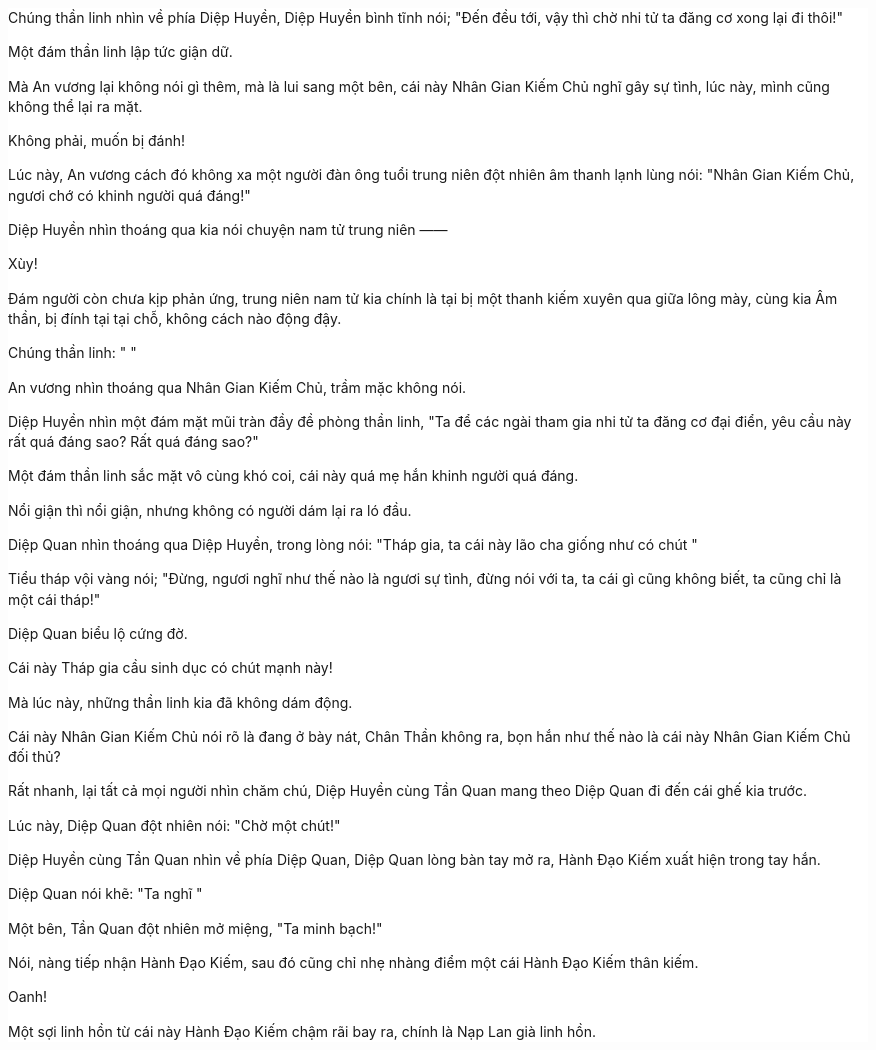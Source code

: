 Chúng thần linh nhìn về phía Diệp Huyền, Diệp Huyền bình tĩnh nói; "Đến đều tới, vậy thì chờ nhi tử ta đăng cơ xong lại đi thôi!"

Một đám thần linh lập tức giận dữ.

Mà An vương lại không nói gì thêm, mà là lui sang một bên, cái này Nhân Gian Kiếm Chủ nghĩ gây sự tình, lúc này, mình cũng không thể lại ra mặt.

Không phải, muốn bị đánh!

Lúc này, An vương cách đó không xa một người đàn ông tuổi trung niên đột nhiên âm thanh lạnh lùng nói: "Nhân Gian Kiếm Chủ, ngươi chớ có khinh người quá đáng!"

Diệp Huyền nhìn thoáng qua kia nói chuyện nam tử trung niên ——

Xùy!

Đám người còn chưa kịp phản ứng, trung niên nam tử kia chính là tại bị một thanh kiếm xuyên qua giữa lông mày, cùng kia Âm thần, bị đính tại tại chỗ, không cách nào động đậy.

Chúng thần linh: " "

An vương nhìn thoáng qua Nhân Gian Kiếm Chủ, trầm mặc không nói.

Diệp Huyền nhìn một đám mặt mũi tràn đầy đề phòng thần linh, "Ta để các ngài tham gia nhi tử ta đăng cơ đại điển, yêu cầu này rất quá đáng sao? Rất quá đáng sao?"

Một đám thần linh sắc mặt vô cùng khó coi, cái này quá mẹ hắn khinh người quá đáng.

Nổi giận thì nổi giận, nhưng không có người dám lại ra ló đầu.

Diệp Quan nhìn thoáng qua Diệp Huyền, trong lòng nói: "Tháp gia, ta cái này lão cha giống như có chút "

Tiểu tháp vội vàng nói; "Đừng, ngươi nghĩ như thế nào là ngươi sự tình, đừng nói với ta, ta cái gì cũng không biết, ta cũng chỉ là một cái tháp!"

Diệp Quan biểu lộ cứng đờ.

Cái này Tháp gia cầu sinh dục có chút mạnh này!

Mà lúc này, những thần linh kia đã không dám động.

Cái này Nhân Gian Kiếm Chủ nói rõ là đang ở bày nát, Chân Thần không ra, bọn hắn như thế nào là cái này Nhân Gian Kiếm Chủ đối thủ?

Rất nhanh, lại tất cả mọi người nhìn chăm chú, Diệp Huyền cùng Tần Quan mang theo Diệp Quan đi đến cái ghế kia trước.

Lúc này, Diệp Quan đột nhiên nói: "Chờ một chút!"

Diệp Huyền cùng Tần Quan nhìn về phía Diệp Quan, Diệp Quan lòng bàn tay mở ra, Hành Đạo Kiếm xuất hiện trong tay hắn.

Diệp Quan nói khẽ: "Ta nghĩ "

Một bên, Tần Quan đột nhiên mở miệng, "Ta minh bạch!"

Nói, nàng tiếp nhận Hành Đạo Kiếm, sau đó cũng chỉ nhẹ nhàng điểm một cái Hành Đạo Kiếm thân kiếm.

Oanh!

Một sợi linh hồn từ cái này Hành Đạo Kiếm chậm rãi bay ra, chính là Nạp Lan già linh hồn.
